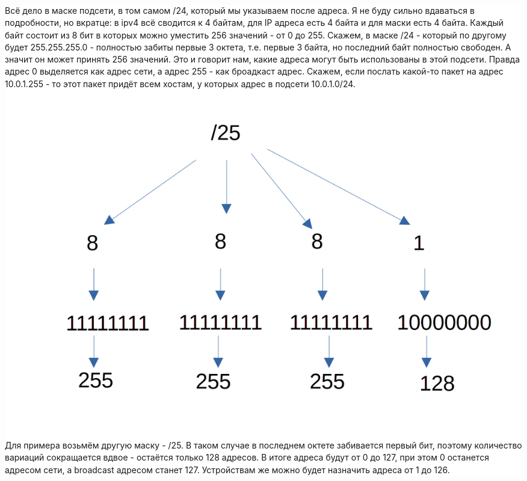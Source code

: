 Всё дело в маске подсети, в том самом /24, который мы указываем после адреса. Я не буду сильно вдаваться в подробности, но вкратце: в ipv4 всё сводится к 4 байтам, для IP адреса есть 4 байта и для маски есть 4 байта. Каждый байт состоит из 8 бит в которых можно уместить 256 значений - от 0 до 255. Скажем, в маске /24 - который по другому будет 255.255.255.0 - полностью забиты первые 3 октета, т.е. первые 3 байта, но последний байт полностью свободен. А значит он может принять 256 значений. Это и говорит нам, какие адреса могут быть использованы в этой подсети. Правда адрес 0 выделяется как адрес сети, а адрес 255 - как броадкаст адрес. Скажем, если послать какой-то пакет на адрес 10.0.1.255 - то этот пакет придёт всем хостам, у которых адрес в подсети 10.0.1.0/24. 

![](images/mask25.png)

Для примера возьмём другую маску - /25. В таком случае в последнем октете забивается первый бит, поэтому количество вариаций сокращается вдвое - остаётся только 128 адресов. В итоге адреса будут от 0 до 127, при этом 0 останется адресом сети, а broadcast адресом станет 127. Устройствам же можно будет назначить адреса от 1 до 126. 
